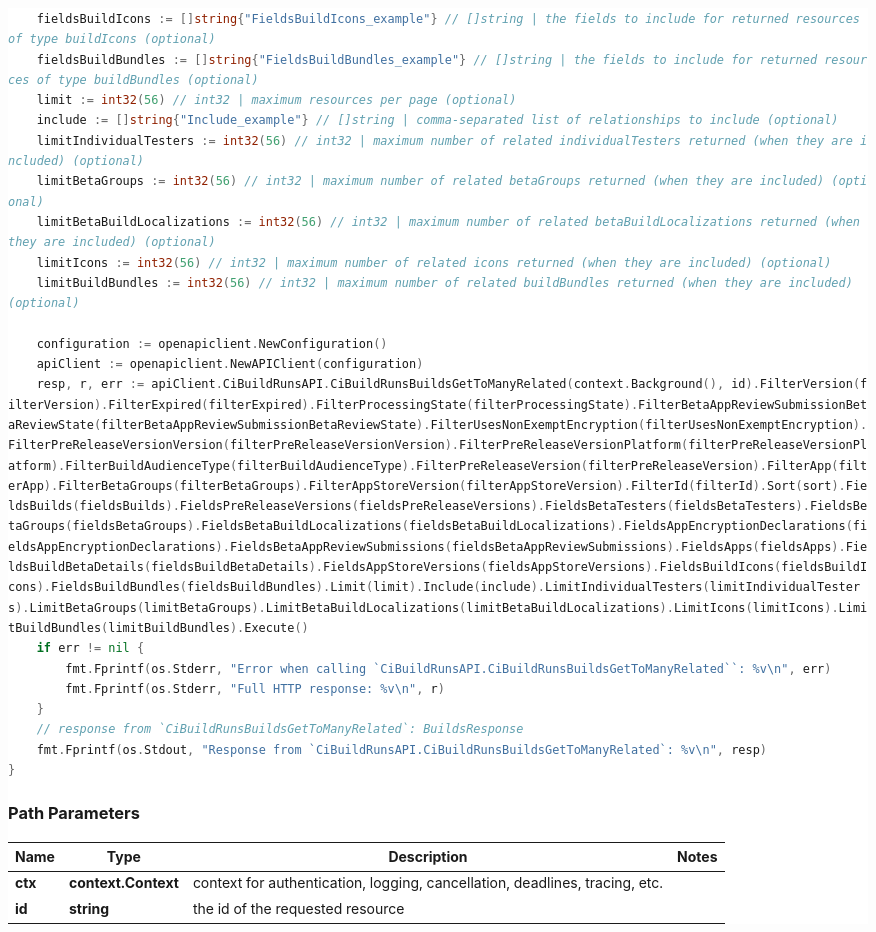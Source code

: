 ```go
	fieldsBuildIcons := []string{"FieldsBuildIcons_example"} // []string | the fields to include for returned resources of type buildIcons (optional)
	fieldsBuildBundles := []string{"FieldsBuildBundles_example"} // []string | the fields to include for returned resources of type buildBundles (optional)
	limit := int32(56) // int32 | maximum resources per page (optional)
	include := []string{"Include_example"} // []string | comma-separated list of relationships to include (optional)
	limitIndividualTesters := int32(56) // int32 | maximum number of related individualTesters returned (when they are included) (optional)
	limitBetaGroups := int32(56) // int32 | maximum number of related betaGroups returned (when they are included) (optional)
	limitBetaBuildLocalizations := int32(56) // int32 | maximum number of related betaBuildLocalizations returned (when they are included) (optional)
	limitIcons := int32(56) // int32 | maximum number of related icons returned (when they are included) (optional)
	limitBuildBundles := int32(56) // int32 | maximum number of related buildBundles returned (when they are included) (optional)

	configuration := openapiclient.NewConfiguration()
	apiClient := openapiclient.NewAPIClient(configuration)
	resp, r, err := apiClient.CiBuildRunsAPI.CiBuildRunsBuildsGetToManyRelated(context.Background(), id).FilterVersion(filterVersion).FilterExpired(filterExpired).FilterProcessingState(filterProcessingState).FilterBetaAppReviewSubmissionBetaReviewState(filterBetaAppReviewSubmissionBetaReviewState).FilterUsesNonExemptEncryption(filterUsesNonExemptEncryption).FilterPreReleaseVersionVersion(filterPreReleaseVersionVersion).FilterPreReleaseVersionPlatform(filterPreReleaseVersionPlatform).FilterBuildAudienceType(filterBuildAudienceType).FilterPreReleaseVersion(filterPreReleaseVersion).FilterApp(filterApp).FilterBetaGroups(filterBetaGroups).FilterAppStoreVersion(filterAppStoreVersion).FilterId(filterId).Sort(sort).FieldsBuilds(fieldsBuilds).FieldsPreReleaseVersions(fieldsPreReleaseVersions).FieldsBetaTesters(fieldsBetaTesters).FieldsBetaGroups(fieldsBetaGroups).FieldsBetaBuildLocalizations(fieldsBetaBuildLocalizations).FieldsAppEncryptionDeclarations(fieldsAppEncryptionDeclarations).FieldsBetaAppReviewSubmissions(fieldsBetaAppReviewSubmissions).FieldsApps(fieldsApps).FieldsBuildBetaDetails(fieldsBuildBetaDetails).FieldsAppStoreVersions(fieldsAppStoreVersions).FieldsBuildIcons(fieldsBuildIcons).FieldsBuildBundles(fieldsBuildBundles).Limit(limit).Include(include).LimitIndividualTesters(limitIndividualTesters).LimitBetaGroups(limitBetaGroups).LimitBetaBuildLocalizations(limitBetaBuildLocalizations).LimitIcons(limitIcons).LimitBuildBundles(limitBuildBundles).Execute()
	if err != nil {
		fmt.Fprintf(os.Stderr, "Error when calling `CiBuildRunsAPI.CiBuildRunsBuildsGetToManyRelated``: %v\n", err)
		fmt.Fprintf(os.Stderr, "Full HTTP response: %v\n", r)
	}
	// response from `CiBuildRunsBuildsGetToManyRelated`: BuildsResponse
	fmt.Fprintf(os.Stdout, "Response from `CiBuildRunsAPI.CiBuildRunsBuildsGetToManyRelated`: %v\n", resp)
}
```

### Path Parameters


Name | Type | Description  | Notes
------------- | ------------- | ------------- | -------------
**ctx** | **context.Context** | context for authentication, logging, cancellation, deadlines, tracing, etc.
**id** | **string** | the id of the requested resource | 
